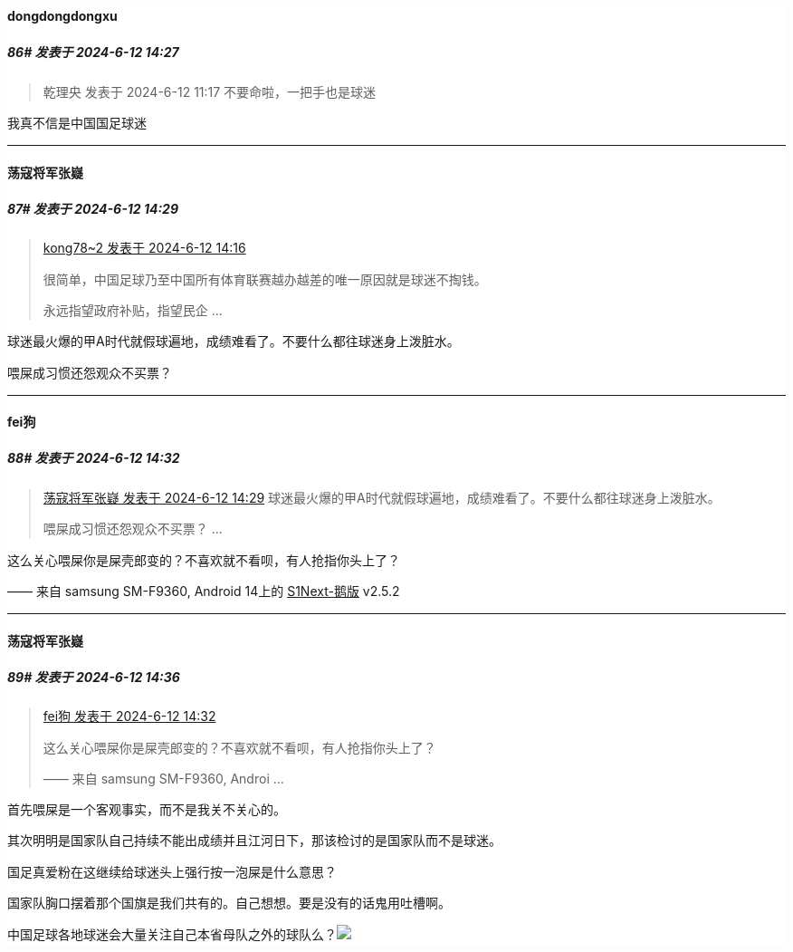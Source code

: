 ####  dongdongdongxu  
##### 86#       发表于 2024-6-12 14:27

<blockquote>乾理央 发表于 2024-6-12 11:17
不要命啦，一把手也是球迷</blockquote>
我真不信是中国国足球迷


*****

####  荡寇将军张嶷  
##### 87#       发表于 2024-6-12 14:29

<blockquote><a href="httphttps://bbs.saraba1st.com/2b/forum.php?mod=redirect&amp;goto=findpost&amp;pid=65207977&amp;ptid=2187231" target="_blank">kong78~2 发表于 2024-6-12 14:16</a>

很简单，中国足球乃至中国所有体育联赛越办越差的唯一原因就是球迷不掏钱。

永远指望政府补贴，指望民企 ...</blockquote>
球迷最火爆的甲A时代就假球遍地，成绩难看了。不要什么都往球迷身上泼脏水。

喂屎成习惯还怨观众不买票？

*****

####  fei狗  
##### 88#       发表于 2024-6-12 14:32

<blockquote><a href="httphttps://bbs.saraba1st.com/2b/forum.php?mod=redirect&amp;goto=findpost&amp;pid=65208173&amp;ptid=2187231" target="_blank">荡寇将军张嶷 发表于 2024-6-12 14:29</a>
球迷最火爆的甲A时代就假球遍地，成绩难看了。不要什么都往球迷身上泼脏水。

喂屎成习惯还怨观众不买票？ ...</blockquote>
这么关心喂屎你是屎壳郎变的？不喜欢就不看呗，有人抢指你头上了？

—— 来自 samsung SM-F9360, Android 14上的 [S1Next-鹅版](https://github.com/ykrank/S1-Next/releases) v2.5.2


*****

####  荡寇将军张嶷  
##### 89#       发表于 2024-6-12 14:36

<blockquote><a href="httphttps://bbs.saraba1st.com/2b/forum.php?mod=redirect&amp;goto=findpost&amp;pid=65208205&amp;ptid=2187231" target="_blank">fei狗 发表于 2024-6-12 14:32</a>

这么关心喂屎你是屎壳郎变的？不喜欢就不看呗，有人抢指你头上了？

—— 来自 samsung SM-F9360, Androi ...</blockquote>
首先喂屎是一个客观事实，而不是我关不关心的。

其次明明是国家队自己持续不能出成绩并且江河日下，那该检讨的是国家队而不是球迷。

国足真爱粉在这继续给球迷头上强行按一泡屎是什么意思？

国家队胸口摆着那个国旗是我们共有的。自己想想。要是没有的话鬼用吐槽啊。

中国足球各地球迷会大量关注自己本省母队之外的球队么？<img src="https://static.saraba1st.com/image/smiley/face/100.gif" referrerpolicy="no-referrer">
